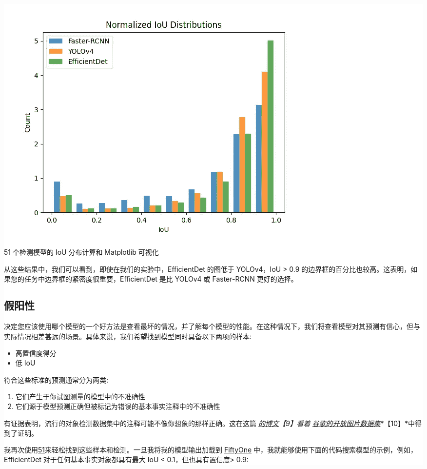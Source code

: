 ![](img/bd5ef43f8a74ce02f720fa087b751e7b.png)

51 个检测模型的 IoU 分布计算和 Matplotlib 可视化

从这些结果中，我们可以看到，即使在我们的实验中，EfficientDet 的图低于 YOLOv4，IoU > 0.9 的边界框的百分比也较高。这表明，如果您的任务中边界框的紧密度很重要，EfficientDet 是比 YOLOv4 或 Faster-RCNN 更好的选择。

## 假阳性

决定您应该使用哪个模型的一个好方法是查看最坏的情况，并了解每个模型的性能。在这种情况下，我们将查看模型对其预测有信心，但与实际情况相差甚远的场景。具体来说，我们希望找到模型同时具备以下两项的样本:

*   高置信度得分
*   低 IoU

符合这些标准的预测通常分为两类:

1.  它们产生于你试图测量的模型中的不准确性
2.  它们源于模型预测正确但被标记为错误的基本事实注释中的不准确性

有证据表明，流行的对象检测数据集中的注释可能不像你想象的那样正确。这在这篇 [*的博文*](/i-performed-error-analysis-on-open-images-and-now-i-have-trust-issues-89080e03ba09)*【9】看着* [*谷歌的开放图片数据集*](https://storage.googleapis.com/openimages/web/index.html)*【10】*中得到了证明。

我再次使用[51](https://fiftyone.ai/)来轻松找到这些样本和检测。一旦我将我的模型输出加载到 [FiftyOne](https://fiftyone.ai/) 中，我就能够使用下面的代码搜索模型的示例，例如，EfficientDet 对于任何基本事实对象都具有最大 IoU < 0.1，但也具有置信度> 0.9:
